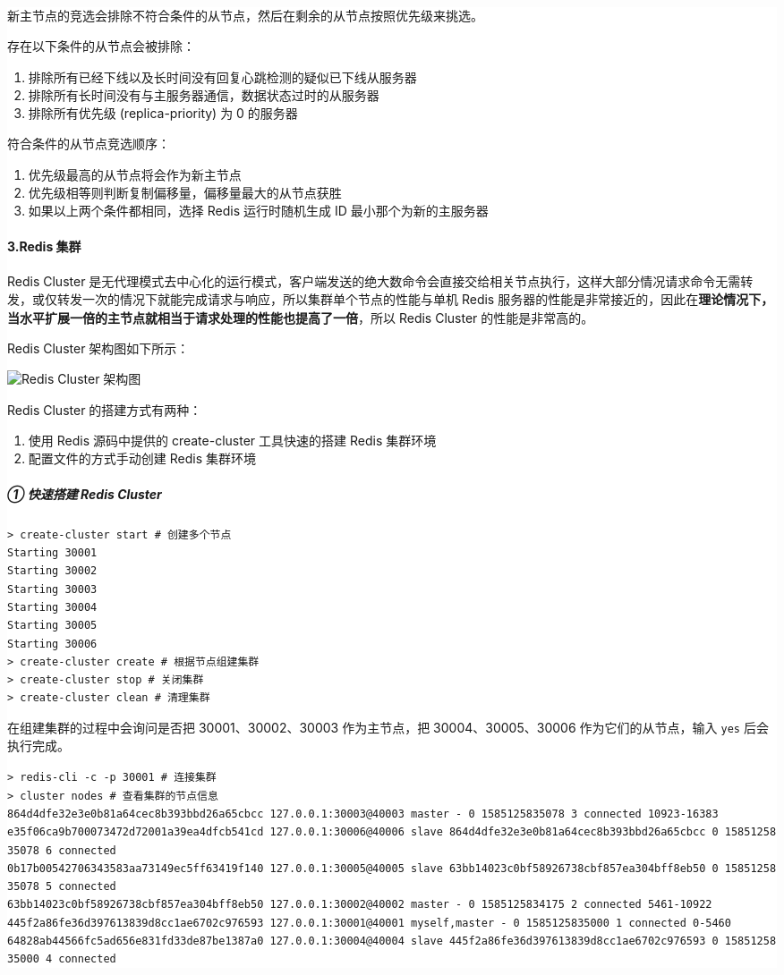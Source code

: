 新主节点的竞选会排除不符合条件的从节点，然后在剩余的从节点按照优先级来挑选。

存在以下条件的从节点会被排除：

1. 排除所有已经下线以及长时间没有回复心跳检测的疑似已下线从服务器
2. 排除所有长时间没有与主服务器通信，数据状态过时的从服务器
3. 排除所有优先级 (replica-priority) 为 0 的服务器

符合条件的从节点竞选顺序：

1. 优先级最高的从节点将会作为新主节点
2. 优先级相等则判断复制偏移量，偏移量最大的从节点获胜
3. 如果以上两个条件都相同，选择 Redis 运行时随机生成 ID 最小那个为新的主服务器

#### 3.Redis 集群

Redis Cluster 是无代理模式去中心化的运行模式，客户端发送的绝大数命令会直接交给相关节点执行，这样大部分情况请求命令无需转发，或仅转发一次的情况下就能完成请求与响应，所以集群单个节点的性能与单机 Redis 服务器的性能是非常接近的，因此在**理论情况下，当水平扩展一倍的主节点就相当于请求处理的性能也提高了一倍**，所以 Redis Cluster 的性能是非常高的。

Redis Cluster 架构图如下所示：

<img src="https://tva1.sinaimg.cn/large/007S8ZIlgy1gi5j193oyvj30uk0fkaa7.jpg" alt="Redis Cluster 架构图" width="490" />

Redis Cluster 的搭建方式有两种：

1. 使用 Redis 源码中提供的 create-cluster 工具快速的搭建 Redis 集群环境
2. 配置文件的方式手动创建 Redis 集群环境

##### ① 快速搭建 Redis Cluster

```shell
> create-cluster start # 创建多个节点
Starting 30001
Starting 30002
Starting 30003
Starting 30004
Starting 30005
Starting 30006
> create-cluster create # 根据节点组建集群
> create-cluster stop # 关闭集群
> create-cluster clean # 清理集群
```

在组建集群的过程中会询问是否把 30001、30002、30003 作为主节点，把 30004、30005、30006 作为它们的从节点，输入 `yes` 后会执行完成。

```shell
> redis-cli -c -p 30001 # 连接集群
> cluster nodes # 查看集群的节点信息
864d4dfe32e3e0b81a64cec8b393bbd26a65cbcc 127.0.0.1:30003@40003 master - 0 1585125835078 3 connected 10923-16383
e35f06ca9b700073472d72001a39ea4dfcb541cd 127.0.0.1:30006@40006 slave 864d4dfe32e3e0b81a64cec8b393bbd26a65cbcc 0 1585125835078 6 connected
0b17b00542706343583aa73149ec5ff63419f140 127.0.0.1:30005@40005 slave 63bb14023c0bf58926738cbf857ea304bff8eb50 0 1585125835078 5 connected
63bb14023c0bf58926738cbf857ea304bff8eb50 127.0.0.1:30002@40002 master - 0 1585125834175 2 connected 5461-10922
445f2a86fe36d397613839d8cc1ae6702c976593 127.0.0.1:30001@40001 myself,master - 0 1585125835000 1 connected 0-5460
64828ab44566fc5ad656e831fd33de87be1387a0 127.0.0.1:30004@40004 slave 445f2a86fe36d397613839d8cc1ae6702c976593 0 1585125835000 4 connected
```
